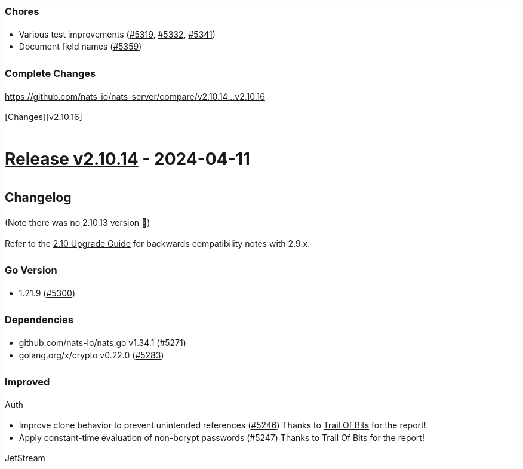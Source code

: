 ### Chores

- Various test improvements ([#5319](https://github.com/nats-io/nats-server/issues/5319), [#5332](https://github.com/nats-io/nats-server/issues/5332), [#5341](https://github.com/nats-io/nats-server/issues/5341))
- Document field names ([#5359](https://github.com/nats-io/nats-server/issues/5359))

### Complete Changes
 
https://github.com/nats-io/nats-server/compare/v2.10.14...v2.10.16

[Changes][v2.10.16]


<a id="v2.10.14"></a>
# [Release v2.10.14](https://github.com/nats-io/nats-server/releases/tag/v2.10.14) - 2024-04-11

## Changelog

(Note there was no 2.10.13 version 🙂)

Refer to the [2.10 Upgrade Guide](https://docs.nats.io/release-notes/whats_new/whats_new_210) for backwards compatibility notes with 2.9.x.

### Go Version
- 1.21.9 ([#5300](https://github.com/nats-io/nats-server/issues/5300))

### Dependencies
- github.com/nats-io/nats.go v1.34.1 ([#5271](https://github.com/nats-io/nats-server/issues/5271))
- golang.org/x/crypto v0.22.0 ([#5283](https://github.com/nats-io/nats-server/issues/5283))

### Improved

Auth
- Improve clone behavior to prevent unintended references ([#5246](https://github.com/nats-io/nats-server/issues/5246)) Thanks to [Trail Of Bits](https://trailofbits.com/) for the report!
- Apply constant-time evaluation of non-bcrypt passwords ([#5247](https://github.com/nats-io/nats-server/issues/5247)) Thanks to [Trail Of Bits](https://trailofbits.com/) for the report!

JetStream
